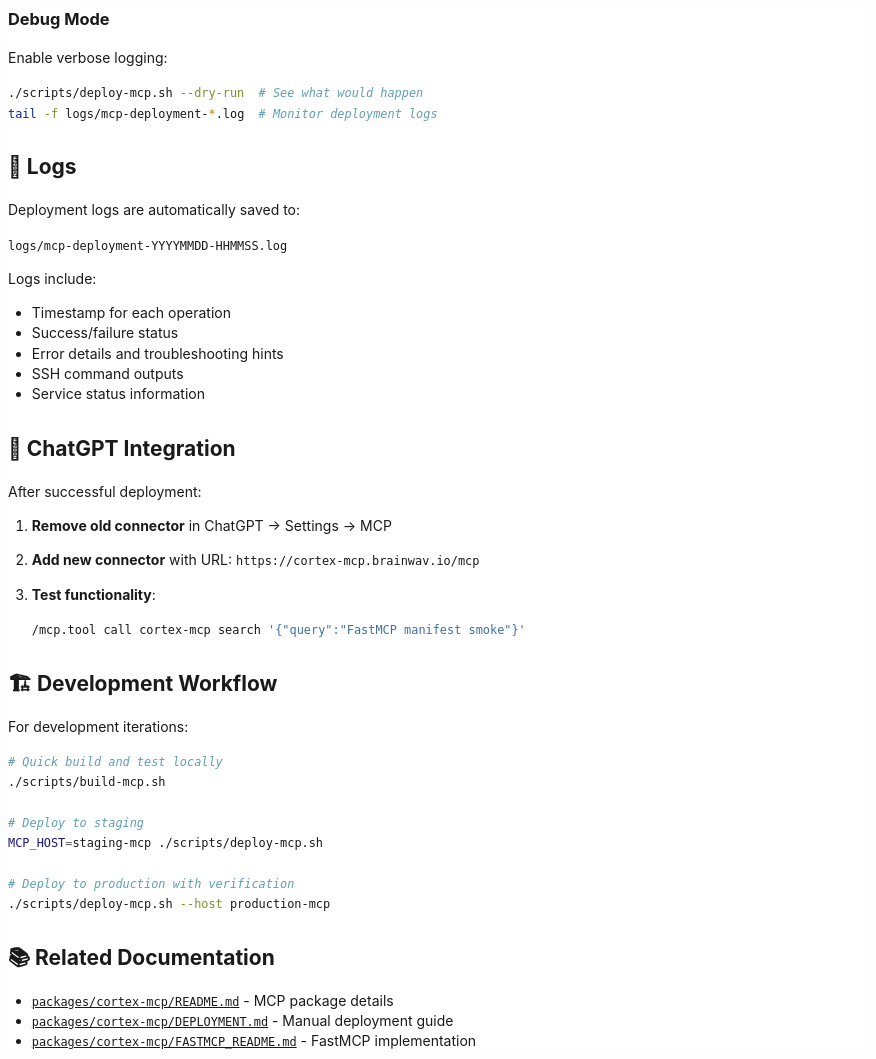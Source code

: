 ### Debug Mode

Enable verbose logging:

```bash
./scripts/deploy-mcp.sh --dry-run  # See what would happen
tail -f logs/mcp-deployment-*.log  # Monitor deployment logs
```

## 📝 Logs

Deployment logs are automatically saved to:

```
logs/mcp-deployment-YYYYMMDD-HHMMSS.log
```

Logs include:

- Timestamp for each operation
- Success/failure status
- Error details and troubleshooting hints
- SSH command outputs
- Service status information

## 🔄 ChatGPT Integration

After successful deployment:

1. **Remove old connector** in ChatGPT → Settings → MCP
2. **Add new connector** with URL: `https://cortex-mcp.brainwav.io/mcp`
3. **Test functionality**:

   ```bash
   /mcp.tool call cortex-mcp search '{"query":"FastMCP manifest smoke"}'
   ```

## 🏗️ Development Workflow

For development iterations:

```bash
# Quick build and test locally
./scripts/build-mcp.sh

# Deploy to staging
MCP_HOST=staging-mcp ./scripts/deploy-mcp.sh

# Deploy to production with verification
./scripts/deploy-mcp.sh --host production-mcp
```

## 📚 Related Documentation

- [`packages/cortex-mcp/README.md`](../packages/cortex-mcp/README.md) - MCP package details
- [`packages/cortex-mcp/DEPLOYMENT.md`](../packages/cortex-mcp/DEPLOYMENT.md) - Manual deployment guide
- [`packages/cortex-mcp/FASTMCP_README.md`](../packages/cortex-mcp/FASTMCP_README.md) - FastMCP implementation
